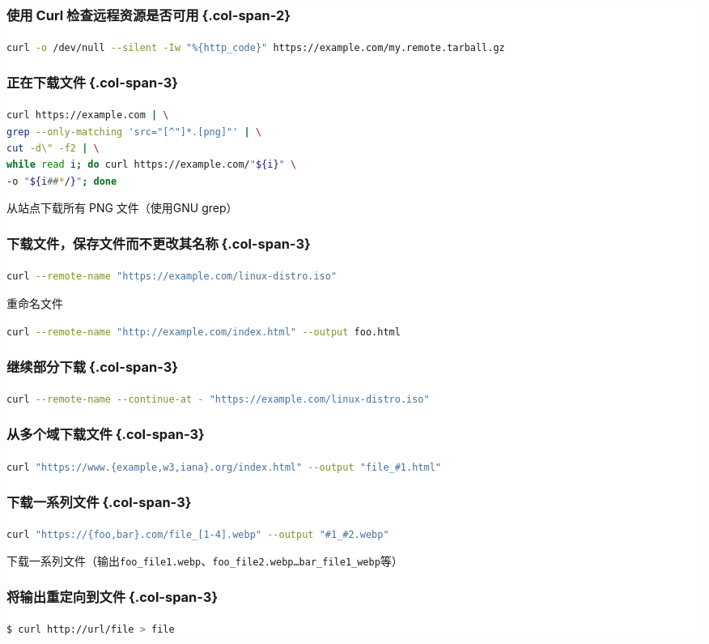 
### 使用 Curl 检查远程资源是否可用 {.col-span-2}

```bash {.wrap}
curl -o /dev/null --silent -Iw "%{http_code}" https://example.com/my.remote.tarball.gz
```


### 正在下载文件 {.col-span-3}

```bash
curl https://example.com | \
grep --only-matching 'src="[^"]*.[png]"' | \
cut -d\" -f2 | \
while read i; do curl https://example.com/"${i}" \
-o "${i##*/}"; done
```

从站点下载所有 PNG 文件（使用GNU grep）

### 下载文件，保存文件而不更改其名称 {.col-span-3}

```bash  {.wrap}
curl --remote-name "https://example.com/linux-distro.iso"
```

重命名文件

```bash {.wrap}
curl --remote-name "http://example.com/index.html" --output foo.html
```

### 继续部分下载 {.col-span-3}

```bash {.wrap}
curl --remote-name --continue-at - "https://example.com/linux-distro.iso"
```


### 从多个域下载文件 {.col-span-3}

```bash {.wrap}
curl "https://www.{example,w3,iana}.org/index.html" --output "file_#1.html"
```


### 下载一系列文件 {.col-span-3}

```bash {.wrap}
curl "https://{foo,bar}.com/file_[1-4].webp" --output "#1_#2.webp"
```


下载一系列文件（输出`foo_file1.webp`、`foo_file2.webp…bar_file1_webp`等）

### 将输出重定向到文件 {.col-span-3}

```bash
$ curl http://url/file > file
```
